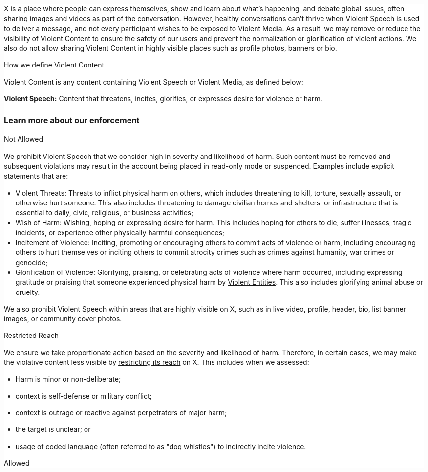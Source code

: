 X is a place where people can express themselves, show and learn about what’s happening, and debate global issues, often sharing images and videos as part of the conversation. However, healthy conversations can’t thrive when Violent Speech is used to deliver a message, and not every participant wishes to be exposed to Violent Media. As a result, we may remove or reduce the visibility of Violent Content to ensure the safety of our users and prevent the normalization or glorification of violent actions. We also do not allow sharing Violent Content in highly visible places such as profile photos, banners or bio.  

How we define Violent Content

Violent Content is any content containing Violent Speech or Violent Media, as defined below: 

**Violent Speech:** Content that threatens, incites, glorifies, or expresses desire for violence or harm.

### Learn more about our enforcement

Not Allowed  

We prohibit Violent Speech that we consider high in severity and likelihood of harm. Such content must be removed and subsequent violations may result in the account being placed in read-only mode or suspended. Examples include explicit statements that are:

* Violent Threats: Threats to inflict physical harm on others, which includes threatening to kill, torture, sexually assault, or otherwise hurt someone. This also includes threatening to damage civilian homes and shelters, or infrastructure that is essential to daily, civic, religious, or business activities;
* Wish of Harm: Wishing, hoping or expressing desire for harm. This includes hoping for others to die, suffer illnesses, tragic incidents, or experience other physically harmful consequences;
* Incitement of Violence: Inciting, promoting or encouraging others to commit acts of violence or harm, including encouraging others to hurt themselves or inciting others to commit atrocity crimes such as crimes against humanity, war crimes or genocide;
* Glorification of Violence: Glorifying, praising, or celebrating acts of violence where harm occurred, including expressing gratitude or praising that someone experienced physical harm by [Violent Entities](https://help.x.com/rules-and-policies/violent-entities). This also includes glorifying animal abuse or cruelty. 

We also prohibit Violent Speech within areas that are highly visible on X, such as in live video, profile, header, bio, list banner images, or community cover photos.

Restricted Reach 

We ensure we take proportionate action based on the severity and likelihood of harm. Therefore, in certain cases, we may make the violative content less visible by [restricting its reach](https://help.x.com/rules-and-policies/enforcement-options) on X. This includes when we assessed:

* Harm is minor or non-deliberate;
    
* context is self-defense or military conflict; 
    
* context is outrage or reactive against perpetrators of major harm; 
    
* the target is unclear; or
    
* usage of coded language (often referred to as "dog whistles") to indirectly incite violence.
    

Allowed
